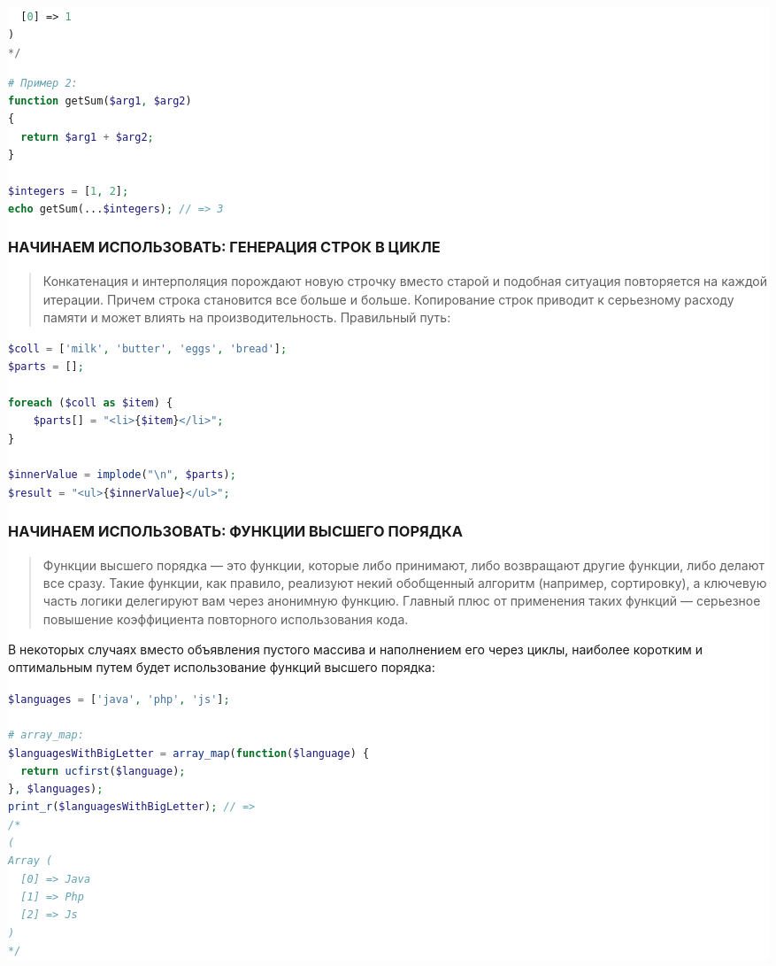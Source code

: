 ```php
  [0] => 1
)
*/
```

```php
# Пример 2:
function getSum($arg1, $arg2)
{
  return $arg1 + $arg2;
}

$integers = [1, 2];
echo getSum(...$integers); // => 3
```

### НАЧИНАЕМ ИСПОЛЬЗОВАТЬ: ГЕНЕРАЦИЯ СТРОК В ЦИКЛЕ
> Конкатенация и интерполяция порождают новую строчку вместо старой и подобная ситуация повторяется на каждой итерации. 
Причем строка становится все больше и больше.
Копирование строк приводит к серьезному расходу памяти и может влиять на производительность. 
Правильный путь:
```php
$coll = ['milk', 'butter', 'eggs', 'bread'];
$parts = []; 
	 
foreach ($coll as $item) {
    $parts[] = "<li>{$item}</li>";
}

$innerValue = implode("\n", $parts);
$result = "<ul>{$innerValue}</ul>";
```

### НАЧИНАЕМ ИСПОЛЬЗОВАТЬ: ФУНКЦИИ ВЫСШЕГО ПОРЯДКА
> Функции высшего порядка — это функции, которые либо принимают, либо возвращают другие функции, либо делают все сразу. Такие функции, как правило, реализуют некий обобщенный алгоритм (например, сортировку), а ключевую часть логики делегируют вам через анонимную функцию. Главный плюс от применения таких функций — серьезное повышение коэффициента повторного использования кода.

В некоторых случаях вместо объявления пустого массива и наполнением его через циклы, наиболее коротким и оптимальным путем будет использование функций высшего порядка:
```php
$languages = ['java', 'php', 'js'];

# array_map:
$languagesWithBigLetter = array_map(function($language) {
  return ucfirst($language);
}, $languages);
print_r($languagesWithBigLetter); // =>
/*
(
Array (
  [0] => Java
  [1] => Php
  [2] => Js
)
*/
```
